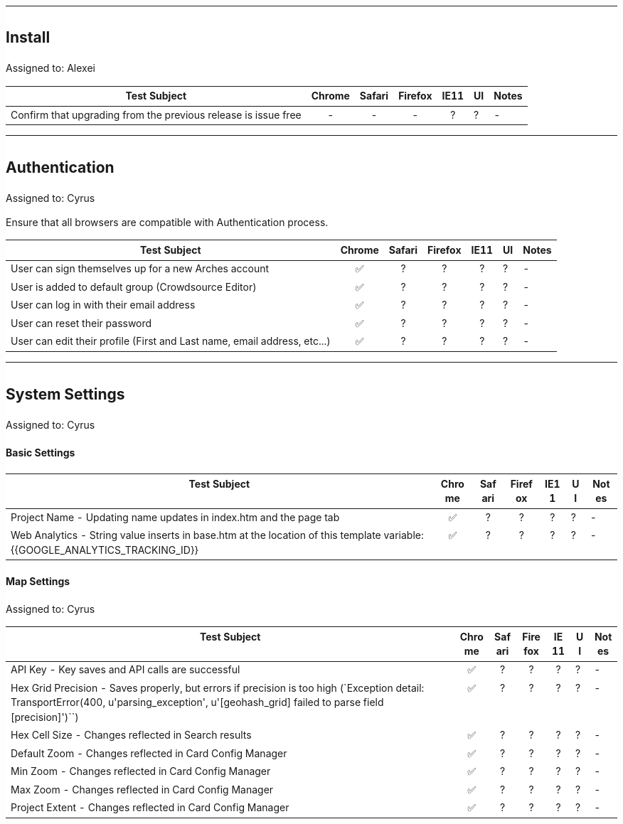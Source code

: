 * * *

## Install

Assigned to: Alexei

| Test Subject                                                   | Chrome | Safari | Firefox | IE11 | UI  | Notes |
| -------------------------------------------------------------- | :----: | :----: | :-----: | :--: | --- | ----- |
| Confirm that upgrading from the previous release is issue free |    -   |    -   |     -   |   ?  |  ?  | -     |

* * *

## Authentication

Assigned to: Cyrus

Ensure that all browsers are compatible with Authentication process.

| Test Subject                                                             | Chrome | Safari | Firefox | IE11 | UI  | Notes |
| ------------------------------------------------------------------------ | :----: | :----: | :-----: | :--: | --- | ----- |
| User can sign themselves up for a new Arches account                     |:white_check_mark:|    ?   |    ?    |   ?  | ?   | -     |
| User is added to default group (Crowdsource Editor)                      |:white_check_mark:|    ?   |    ?    |   ?  | ?   | -     |
| User can log in with their email address                                 |:white_check_mark:|    ?   |    ?    |   ?  | ?   | -     |
| User can reset their password                                            |:white_check_mark:|    ?   |    ?    |   ?  | ?   | -     |
| User can edit their profile (First and Last name, email address, etc...) |:white_check_mark:|    ?   |    ?    |   ?  | ?   | -     |

* * *

## System Settings

Assigned to: Cyrus

#### Basic Settings

| Test Subject                                                                                                                 | Chrome | Safari | Firefox | IE11 | UI  | Notes |
| ---------------------------------------------------------------------------------------------------------------------------- | :----: | :----: | :-----: | :--: | --- | ----- |
| Project Name - Updating name updates in index.htm and the page tab                                                           |:white_check_mark:|    ?   |    ?    |   ?  | ?   | -     |
| Web Analytics - String value inserts in base.htm at the location of this template variable:{{GOOGLE_ANALYTICS_TRACKING_ID}} |:white_check_mark:|    ?   |    ?    |   ?  | ?   | -     |

#### Map Settings

Assigned to: Cyrus

| Test Subject                                                                                                                                                                                    | Chrome | Safari | Firefox | IE11 | UI  | Notes |
| ----------------------------------------------------------------------------------------------------------------------------------------------------------------------------------------------- | :----: | :----: | :-----: | :--: | --- | ----- |
| API Key - Key saves and API calls are successful                                                                                                                                                |:white_check_mark:|   ?   |    ?    |   ?  | ?   | -     |
| Hex Grid Precision - Saves properly, but errors if precision is too high (\`Exception detail: TransportError(400, u'parsing_exception', u'[geohash_grid] failed to parse field [precision]')``) |:white_check_mark:|   ?   |    ?    |   ?  | ?   | -     |
| Hex Cell Size - Changes reflected in Search results                                                                                                                                             |:white_check_mark:|   ?   |    ?    |   ?  | ?   | -     |
| Default Zoom - Changes reflected in Card Config Manager                                                                                                                                         |:white_check_mark:|   ?   |    ?    |   ?  | ?   | -     |
| Min Zoom - Changes reflected in Card Config Manager                                                                                                                                             |:white_check_mark:|   ?   |    ?    |   ?  | ?   | -     |
| Max Zoom - Changes reflected in Card Config Manager                                                                                                                                             |:white_check_mark:|   ?   |    ?    |   ?  | ?   | -     |
| Project Extent - Changes reflected in Card Config Manager                                                                                                                                       |:white_check_mark:|   ?   |    ?    |   ?  | ?   | -     |
